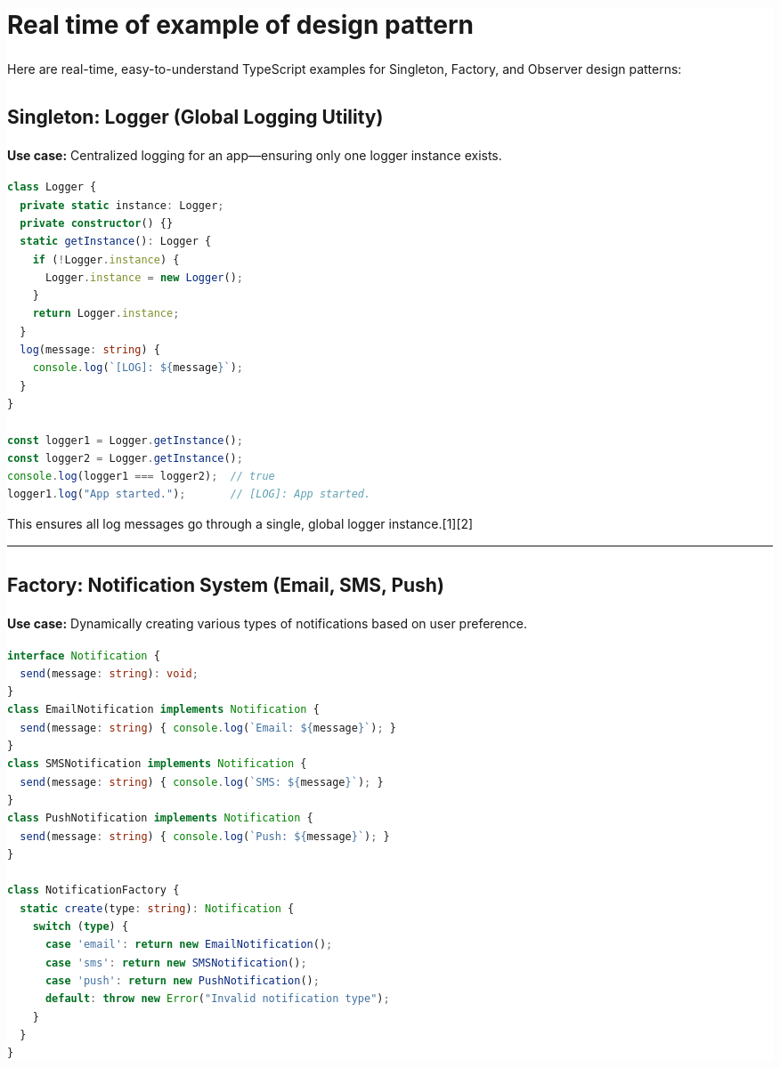 





# Real time of example of design pattern
Here are real-time, easy-to-understand TypeScript examples for Singleton, Factory, and Observer design patterns:

## Singleton: Logger (Global Logging Utility)

**Use case:** Centralized logging for an app—ensuring only one logger instance exists.

```typescript
class Logger {
  private static instance: Logger;
  private constructor() {}
  static getInstance(): Logger {
    if (!Logger.instance) {
      Logger.instance = new Logger();
    }
    return Logger.instance;
  }
  log(message: string) {
    console.log(`[LOG]: ${message}`);
  }
}

const logger1 = Logger.getInstance();
const logger2 = Logger.getInstance();
console.log(logger1 === logger2);  // true
logger1.log("App started.");       // [LOG]: App started.
```
This ensures all log messages go through a single, global logger instance.[1][2]

***

## Factory: Notification System (Email, SMS, Push)

**Use case:** Dynamically creating various types of notifications based on user preference.

```typescript
interface Notification {
  send(message: string): void;
}
class EmailNotification implements Notification {
  send(message: string) { console.log(`Email: ${message}`); }
}
class SMSNotification implements Notification {
  send(message: string) { console.log(`SMS: ${message}`); }
}
class PushNotification implements Notification {
  send(message: string) { console.log(`Push: ${message}`); }
}

class NotificationFactory {
  static create(type: string): Notification {
    switch (type) {
      case 'email': return new EmailNotification();
      case 'sms': return new SMSNotification();
      case 'push': return new PushNotification();
      default: throw new Error("Invalid notification type");
    }
  }
}
```